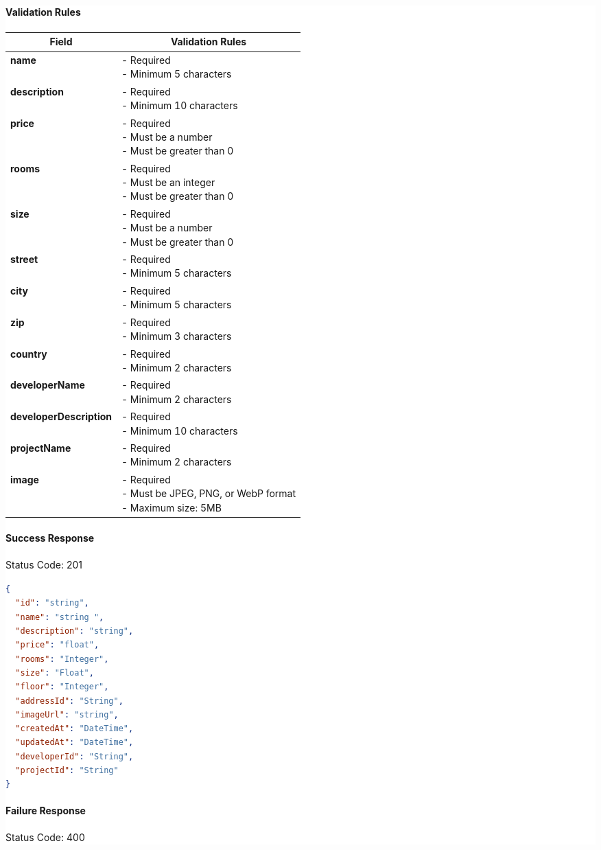 #### Validation Rules

| Field                    | Validation Rules                                                         |
| ------------------------ | ------------------------------------------------------------------------ |
| **name**                 | - Required<br>- Minimum 5 characters                                     |
| **description**          | - Required<br>- Minimum 10 characters                                    |
| **price**                | - Required<br>- Must be a number<br>- Must be greater than 0             |
| **rooms**                | - Required<br>- Must be an integer<br>- Must be greater than 0           |
| **size**                 | - Required<br>- Must be a number<br>- Must be greater than 0             |
| **street**               | - Required<br>- Minimum 5 characters                                     |
| **city**                 | - Required<br>- Minimum 5 characters                                     |
| **zip**                  | - Required<br>- Minimum 3 characters                                     |
| **country**              | - Required<br>- Minimum 2 characters                                     |
| **developerName**        | - Required<br>- Minimum 2 characters                                     |
| **developerDescription** | - Required<br>- Minimum 10 characters                                    |
| **projectName**          | - Required<br>- Minimum 2 characters                                     |
| **image**                | - Required<br>- Must be JPEG, PNG, or WebP format<br>- Maximum size: 5MB |

#### Success Response

Status Code: 201

```json
{
  "id": "string",
  "name": "string ",
  "description": "string",
  "price": "float",
  "rooms": "Integer",
  "size": "Float",
  "floor": "Integer",
  "addressId": "String",
  "imageUrl": "string",
  "createdAt": "DateTime",
  "updatedAt": "DateTime",
  "developerId": "String",
  "projectId": "String"
}
```

#### Failure Response

Status Code: 400
